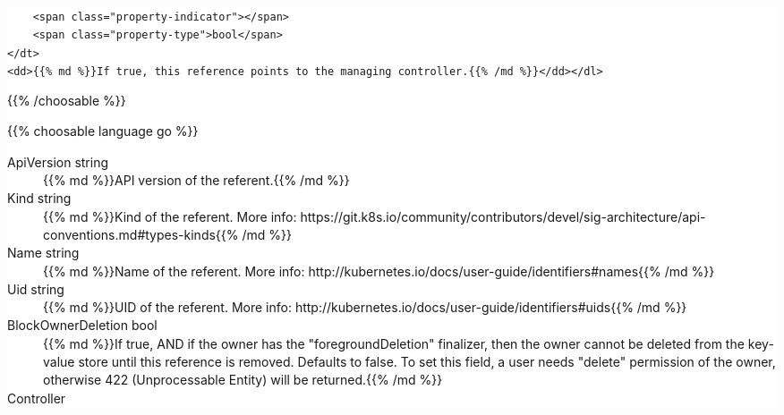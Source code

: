         <span class="property-indicator"></span>
        <span class="property-type">bool</span>
    </dt>
    <dd>{{% md %}}If true, this reference points to the managing controller.{{% /md %}}</dd></dl>
{{% /choosable %}}

{{% choosable language go %}}
<dl class="resources-properties"><dt class="property-required"
            title="Required">
        <span id="apiversion_go">
<a data-swiftype-name="resource-property" data-swiftype-type="text" href="#apiversion_go" style="color: inherit; text-decoration: inherit;">Api<wbr>Version</a>
</span>
        <span class="property-indicator"></span>
        <span class="property-type">string</span>
    </dt>
    <dd>{{% md %}}API version of the referent.{{% /md %}}</dd><dt class="property-required"
            title="Required">
        <span id="kind_go">
<a data-swiftype-name="resource-property" data-swiftype-type="text" href="#kind_go" style="color: inherit; text-decoration: inherit;">Kind</a>
</span>
        <span class="property-indicator"></span>
        <span class="property-type">string</span>
    </dt>
    <dd>{{% md %}}Kind of the referent. More info: https://git.k8s.io/community/contributors/devel/sig-architecture/api-conventions.md#types-kinds{{% /md %}}</dd><dt class="property-required"
            title="Required">
        <span id="name_go">
<a data-swiftype-name="resource-property" data-swiftype-type="text" href="#name_go" style="color: inherit; text-decoration: inherit;">Name</a>
</span>
        <span class="property-indicator"></span>
        <span class="property-type">string</span>
    </dt>
    <dd>{{% md %}}Name of the referent. More info: http://kubernetes.io/docs/user-guide/identifiers#names{{% /md %}}</dd><dt class="property-required"
            title="Required">
        <span id="uid_go">
<a data-swiftype-name="resource-property" data-swiftype-type="text" href="#uid_go" style="color: inherit; text-decoration: inherit;">Uid</a>
</span>
        <span class="property-indicator"></span>
        <span class="property-type">string</span>
    </dt>
    <dd>{{% md %}}UID of the referent. More info: http://kubernetes.io/docs/user-guide/identifiers#uids{{% /md %}}</dd><dt class="property-optional"
            title="Optional">
        <span id="blockownerdeletion_go">
<a data-swiftype-name="resource-property" data-swiftype-type="text" href="#blockownerdeletion_go" style="color: inherit; text-decoration: inherit;">Block<wbr>Owner<wbr>Deletion</a>
</span>
        <span class="property-indicator"></span>
        <span class="property-type">bool</span>
    </dt>
    <dd>{{% md %}}If true, AND if the owner has the "foregroundDeletion" finalizer, then the owner cannot be deleted from the key-value store until this reference is removed. Defaults to false. To set this field, a user needs "delete" permission of the owner, otherwise 422 (Unprocessable Entity) will be returned.{{% /md %}}</dd><dt class="property-optional"
            title="Optional">
        <span id="controller_go">
<a data-swiftype-name="resource-property" data-swiftype-type="text" href="#controller_go" style="color: inherit; text-decoration: inherit;">Controller</a>
</span>